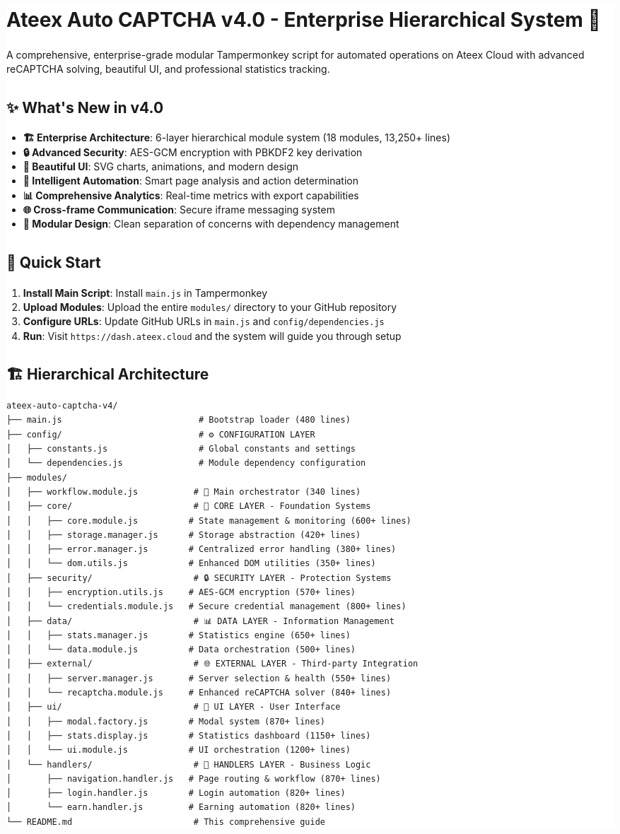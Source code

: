 # Ateex Auto CAPTCHA v4.0 - Enterprise Hierarchical System 🚀

A comprehensive, enterprise-grade modular Tampermonkey script for automated operations on Ateex Cloud with advanced reCAPTCHA solving, beautiful UI, and professional statistics tracking.

## ✨ What's New in v4.0

- **🏗️ Enterprise Architecture**: 6-layer hierarchical module system (18 modules, 13,250+ lines)
- **🔒 Advanced Security**: AES-GCM encryption with PBKDF2 key derivation  
- **🎨 Beautiful UI**: SVG charts, animations, and modern design
- **🧠 Intelligent Automation**: Smart page analysis and action determination
- **📊 Comprehensive Analytics**: Real-time metrics with export capabilities
- **🌐 Cross-frame Communication**: Secure iframe messaging system
- **🔧 Modular Design**: Clean separation of concerns with dependency management

## 🚀 Quick Start

1. **Install Main Script**: Install `main.js` in Tampermonkey
2. **Upload Modules**: Upload the entire `modules/` directory to your GitHub repository
3. **Configure URLs**: Update GitHub URLs in `main.js` and `config/dependencies.js`
4. **Run**: Visit `https://dash.ateex.cloud` and the system will guide you through setup

## 🏗️ Hierarchical Architecture

```
ateex-auto-captcha-v4/
├── main.js                           # Bootstrap loader (480 lines)
├── config/                           # ⚙️ CONFIGURATION LAYER
│   ├── constants.js                  # Global constants and settings
│   └── dependencies.js               # Module dependency configuration
├── modules/
│   ├── workflow.module.js           # 🎯 Main orchestrator (340 lines)
│   ├── core/                        # 💎 CORE LAYER - Foundation Systems  
│   │   ├── core.module.js          # State management & monitoring (600+ lines)
│   │   ├── storage.manager.js      # Storage abstraction (420+ lines)
│   │   ├── error.manager.js        # Centralized error handling (380+ lines)
│   │   └── dom.utils.js            # Enhanced DOM utilities (350+ lines)
│   ├── security/                    # 🔒 SECURITY LAYER - Protection Systems
│   │   ├── encryption.utils.js     # AES-GCM encryption (570+ lines)
│   │   └── credentials.module.js   # Secure credential management (800+ lines)
│   ├── data/                        # 📊 DATA LAYER - Information Management
│   │   ├── stats.manager.js        # Statistics engine (650+ lines)
│   │   └── data.module.js          # Data orchestration (500+ lines)
│   ├── external/                    # 🌐 EXTERNAL LAYER - Third-party Integration
│   │   ├── server.manager.js       # Server selection & health (550+ lines)
│   │   └── recaptcha.module.js     # Enhanced reCAPTCHA solver (840+ lines)
│   ├── ui/                          # 🎨 UI LAYER - User Interface
│   │   ├── modal.factory.js        # Modal system (870+ lines)
│   │   ├── stats.display.js        # Statistics dashboard (1150+ lines)
│   │   └── ui.module.js            # UI orchestration (1200+ lines)
│   └── handlers/                    # 🔄 HANDLERS LAYER - Business Logic
│       ├── navigation.handler.js   # Page routing & workflow (870+ lines)
│       ├── login.handler.js        # Login automation (820+ lines)
│       └── earn.handler.js         # Earning automation (820+ lines)
└── README.md                        # This comprehensive guide
```
